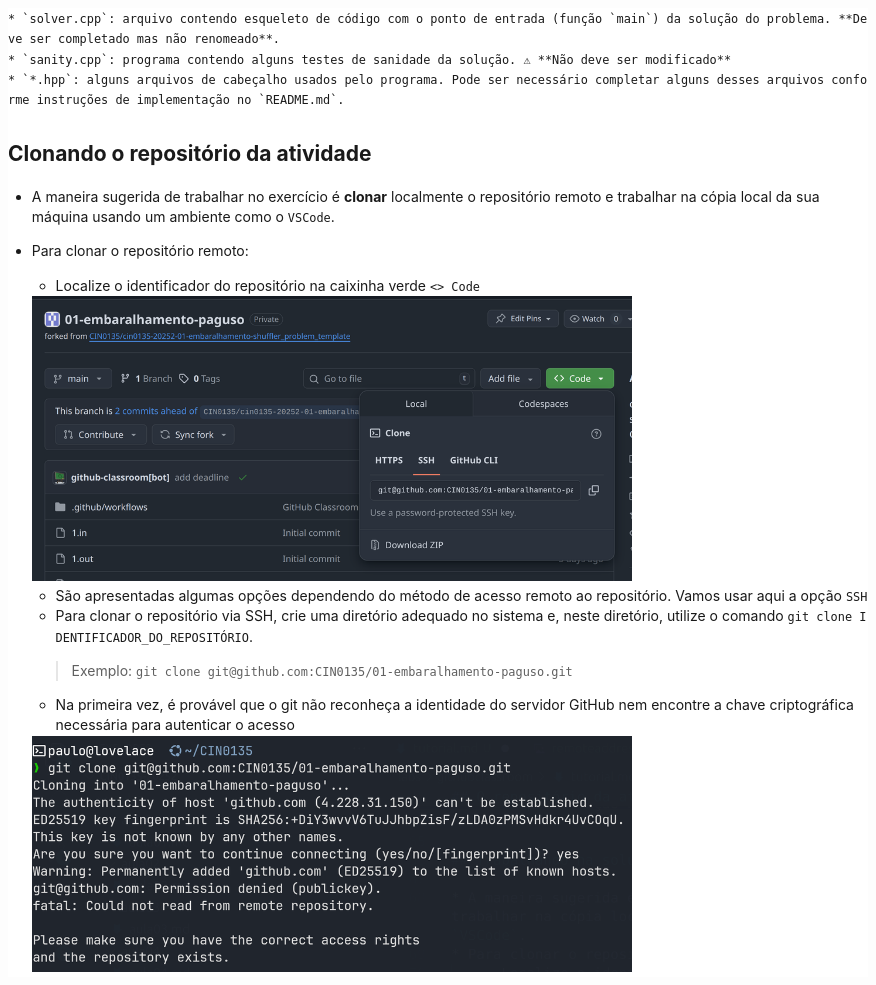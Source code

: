     * `solver.cpp`: arquivo contendo esqueleto de código com o ponto de entrada (função `main`) da solução do problema. **Deve ser completado mas não renomeado**.
    * `sanity.cpp`: programa contendo alguns testes de sanidade da solução. ⚠️ **Não deve ser modificado**
    * `*.hpp`: alguns arquivos de cabeçalho usados pelo programa. Pode ser necessário completar alguns desses arquivos conforme instruções de implementação no `README.md`.


## Clonando o repositório da atividade 

* A maneira sugerida de trabalhar no exercício é **clonar** localmente o repositório remoto e trabalhar na cópia local da sua máquina usando um ambiente como o `VSCode`.
* Para clonar o repositório remoto:
    - Localize o identificador do repositório na caixinha verde `<> Code`
    
    <img src="./remoteaddress.png" width=600/>

    - São apresentadas algumas opções dependendo do método de acesso remoto ao repositório.  Vamos usar aqui a opção `SSH`
    - Para clonar o repositório via SSH, crie uma diretório adequado no sistema e, neste diretório, utilize o comando `git clone IDENTIFICADOR_DO_REPOSITÓRIO`. 

    > Exemplo: `git clone git@github.com:CIN0135/01-embaralhamento-paguso.git` 

    - Na primeira vez, é provável que o git não reconheça a identidade do servidor GitHub nem encontre a chave criptográfica necessária para  autenticar o acesso 

    <img src="./sshfail.png" width=600/>
